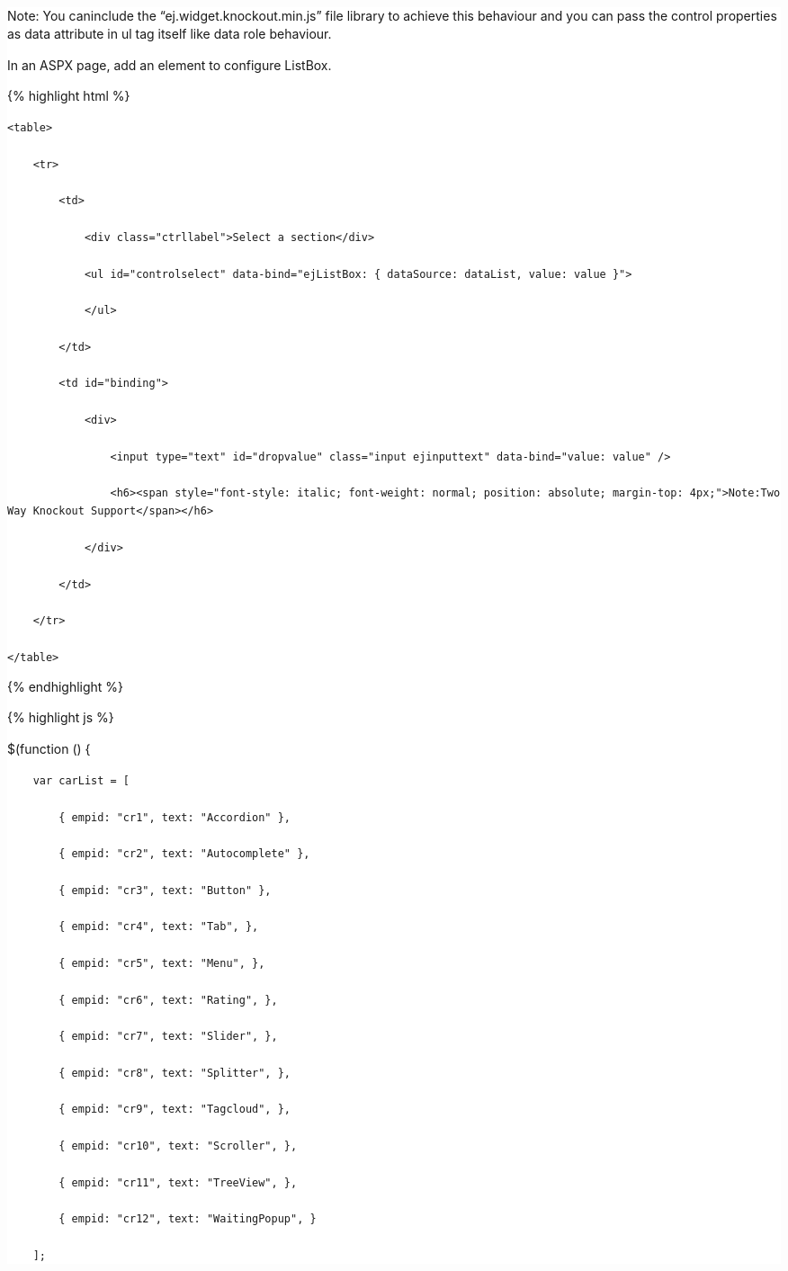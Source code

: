 
Note: You caninclude the “ej.widget.knockout.min.js” file library to achieve this behaviour and you can pass the control properties as data attribute in ul tag itself like data role behaviour.

In an ASPX page, add an element to configure ListBox.





{% highlight html %}

<div id="control">

    <table>

        <tr>

            <td>

                <div class="ctrllabel">Select a section</div>

                <ul id="controlselect" data-bind="ejListBox: { dataSource: dataList, value: value }">

                </ul>

            </td>

            <td id="binding">

                <div>

                    <input type="text" id="dropvalue" class="input ejinputtext" data-bind="value: value" />

                    <h6><span style="font-style: italic; font-weight: normal; position: absolute; margin-top: 4px;">Note:Two Way Knockout Support</span></h6>

                </div>

            </td>

        </tr>

    </table>

</div>



{% endhighlight %}



{% highlight js %}

$(function () {

        var carList = [

            { empid: "cr1", text: "Accordion" },

            { empid: "cr2", text: "Autocomplete" },

            { empid: "cr3", text: "Button" },

            { empid: "cr4", text: "Tab", },

            { empid: "cr5", text: "Menu", },

            { empid: "cr6", text: "Rating", },

            { empid: "cr7", text: "Slider", },

            { empid: "cr8", text: "Splitter", },

            { empid: "cr9", text: "Tagcloud", },

            { empid: "cr10", text: "Scroller", },

            { empid: "cr11", text: "TreeView", },

            { empid: "cr12", text: "WaitingPopup", }

        ];